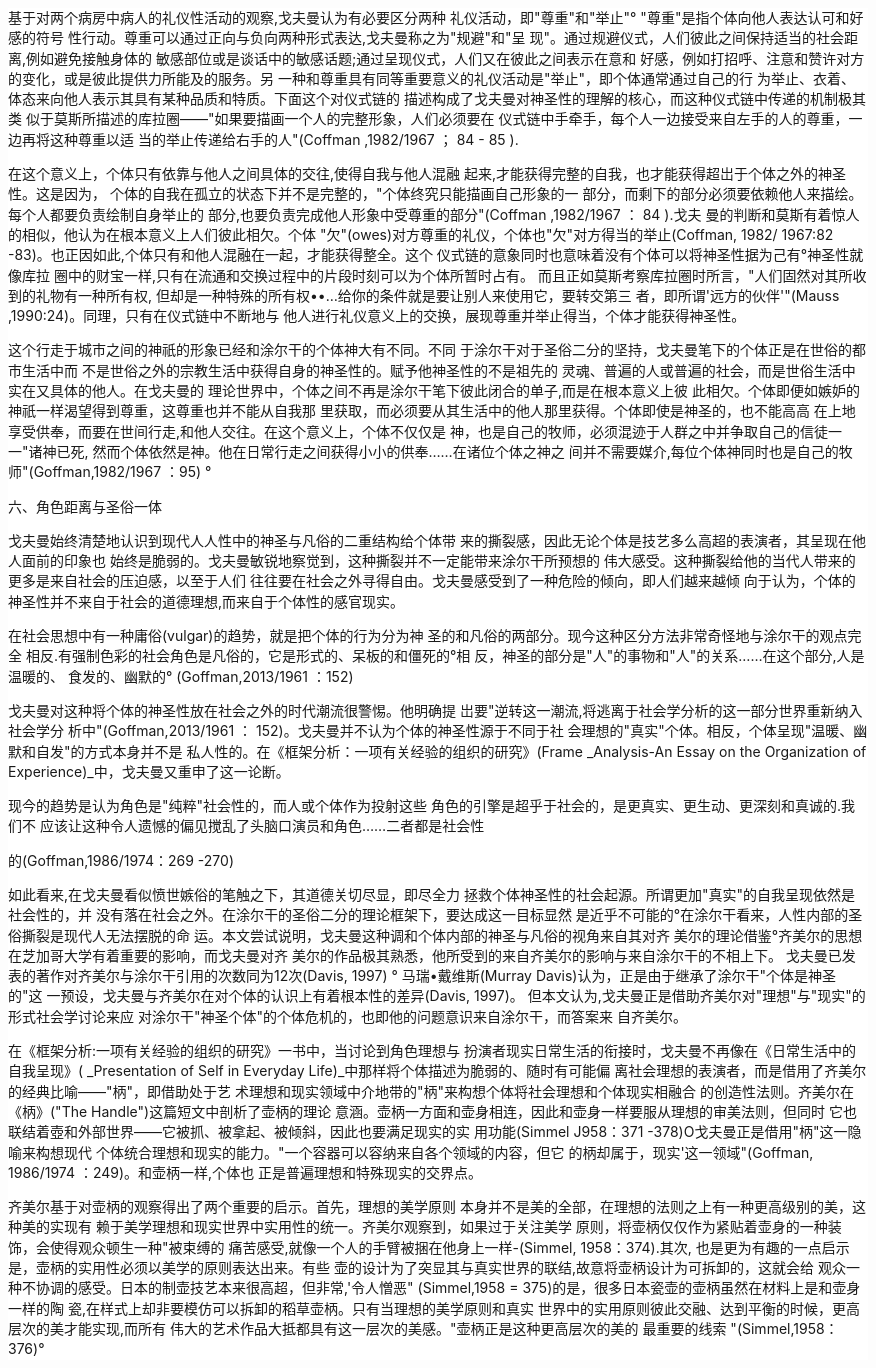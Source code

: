 基于对两个病房中病人的礼仪性活动的观察,戈夫曼认为有必要区分两种 礼仪活动，即&quot;尊重&quot;和&quot;举止&quot;° &quot;尊重&quot;是指个体向他人表达认可和好感的符号 性行动。尊重可以通过正向与负向两种形式表达,戈夫曼称之为&quot;规避&quot;和&quot;呈 现&quot;。通过规避仪式，人们彼此之间保持适当的社会距离,例如避免接触身体的 敏感部位或是谈话中的敏感话题;通过呈现仪式，人们又在彼此之间表示在意和 好感，例如打招呼、注意和赞许对方的变化，或是彼此提供力所能及的服务。另 一种和尊重具有同等重要意义的礼仪活动是&quot;举止&quot;，即个体通常通过自己的行 为举止、衣着、体态来向他人表示其具有某种品质和特质。下面这个对仪式链的 描述构成了戈夫曼对神圣性的理解的核心，而这种仪式链中传递的机制极其类 似于莫斯所描述的库拉圈——&quot;如果要描画一个人的完整形象，人们必须要在 仪式链中手牵手，每个人一边接受来自左手的人的尊重，一边再将这种尊重以适 当的举止传递给右手的人&quot;(Coffman ,1982/1967 ； 84 - 85 ).

在这个意义上，个体只有依靠与他人之间具体的交往,使得自我与他人混融 起来,才能获得完整的自我，也才能获得超岀于个体之外的神圣性。这是因为， 个体的自我在孤立的状态下并不是完整的，&quot;个体终究只能描画自己形象的一 部分，而剩下的部分必须要依赖他人来描绘。每个人都要负责绘制自身举止的 部分,也要负责完成他人形象中受尊重的部分&quot;(Coffman ,1982/1967 ： 84 ).戈夫 曼的判断和莫斯有着惊人的相似，他认为在根本意义上人们彼此相欠。个体 &quot;欠&quot;(owes)对方尊重的礼仪，个体也&quot;欠&quot;对方得当的举止(Coffman, 1982/ 1967:82 -83)。也正因如此,个体只有和他人混融在一起，才能获得整全。这个 仪式链的意象同时也意味着没有个体可以将神圣性据为己有°神圣性就像库拉 圈中的财宝一样,只有在流通和交换过程中的片段时刻可以为个体所暂时占有。 而且正如莫斯考察库拉圈时所言，&quot;人们固然对其所收到的礼物有一种所有权, 但却是一种特殊的所有权••…给你的条件就是要让别人来使用它，要转交第三 者，即所谓&#39;远方的伙伴&#39;&quot;(Mauss ,1990:24)。同理，只有在仪式链中不断地与 他人进行礼仪意义上的交换，展现尊重并举止得当，个体才能获得神圣性。

这个行走于城市之间的神祇的形象已经和涂尔干的个体神大有不同。不同 于涂尔干对于圣俗二分的坚持，戈夫曼笔下的个体正是在世俗的都市生活中而 不是世俗之外的宗教生活中获得自身的神圣性的。赋予他神圣性的不是祖先的 灵魂、普遍的人或普遍的社会，而是世俗生活中实在又具体的他人。在戈夫曼的 理论世界中，个体之间不再是涂尔干笔下彼此闭合的单子,而是在根本意义上彼 此相欠。个体即便如嫉妒的神祇一样渴望得到尊重，这尊重也并不能从自我那 里获取，而必须要从其生活中的他人那里获得。个体即使是神圣的，也不能高高 在上地享受供奉，而要在世间行走,和他人交往。在这个意义上，个体不仅仅是 神，也是自己的牧师，必须混迹于人群之中并争取自己的信徒一一&quot;诸神已死, 然而个体依然是神。他在日常行走之间获得小小的供奉……在诸位个体之神之 间并不需要媒介,每位个体神同时也是自己的牧师&quot;(Goffman,1982/1967 ：95) °

六、角色距离与圣俗一体

戈夫曼始终清楚地认识到现代人人性中的神圣与凡俗的二重结构给个体带 来的撕裂感，因此无论个体是技艺多么高超的表演者，其呈现在他人面前的印象也 始终是脆弱的。戈夫曼敏锐地察觉到，这种撕裂并不一定能带来涂尔干所预想的 伟大感受。这种撕裂给他的当代人带来的更多是来自社会的压迫感，以至于人们 往往要在社会之外寻得自由。戈夫曼感受到了一种危险的倾向，即人们越来越倾 向于认为，个体的神圣性并不来自于社会的道德理想,而来自于个体性的感官现实。

在社会思想中有一种庸俗(vulgar)的趋势，就是把个体的行为分为神 圣的和凡俗的两部分。现今这种区分方法非常奇怪地与涂尔干的观点完全 相反.有强制色彩的社会角色是凡俗的，它是形式的、呆板的和僵死的°相 反，神圣的部分是&quot;人&quot;的事物和&quot;人&quot;的关系……在这个部分,人是温暖的、 食发的、幽默的° (Goffman,2013/1961 ：152)

戈夫曼对这种将个体的神圣性放在社会之外的时代潮流很警惕。他明确提 岀要&quot;逆转这一潮流,将逃离于社会学分析的这一部分世界重新纳入社会学分 析中&quot;(Goffman,2013/1961 ： 152)。戈夫曼并不认为个体的神圣性源于不同于社 会理想的&quot;真实&quot;个体。相反，个体呈现&quot;温暖、幽默和自发&quot;的方式本身并不是 私人性的。在《框架分析：一项有关经验的组织的研究》(Frame _Analysis-An Essay on the Organization of Experience)_中，戈夫曼又重申了这一论断。

现今的趋势是认为角色是&quot;纯粹&quot;社会性的，而人或个体作为投射这些 角色的引擎是超乎于社会的，是更真实、更生动、更深刻和真诚的.我们不 应该让这种令人遗憾的偏见搅乱了头脑口演员和角色……二者都是社会性

的(Goffman,1986/1974：269 -270)

如此看来,在戈夫曼看似愤世嫉俗的笔触之下，其道德关切尽显，即尽全力 拯救个体神圣性的社会起源。所谓更加&quot;真实&quot;的自我呈现依然是社会性的，并 没有落在社会之外。在涂尔干的圣俗二分的理论框架下，要达成这一目标显然 是近乎不可能的°在涂尔干看来，人性内部的圣俗撕裂是现代人无法摆脱的命 运。本文尝试说明，戈夫曼这种调和个体内部的神圣与凡俗的视角来自其对齐 美尔的理论借鉴°齐美尔的思想在芝加哥大学有着重要的影响，而戈夫曼对齐 美尔的作品极其熟悉，他所受到的来自齐美尔的影响与来自涂尔干的不相上下。 戈夫曼已发表的著作对齐美尔与涂尔干引用的次数同为12次(Davis, 1997) ° 马瑞•戴维斯(Murray Davis)认为，正是由于继承了涂尔干&quot;个体是神圣的&quot;这 一预设，戈夫曼与齐美尔在对个体的认识上有着根本性的差异(Davis, 1997)。 但本文认为,戈夫曼正是借助齐美尔对&quot;理想&quot;与&quot;现实&quot;的形式社会学讨论来应 对涂尔干&quot;神圣个体&quot;的个体危机的，也即他的问题意识来自涂尔干，而答案来 自齐美尔。

在《框架分析:一项有关经验的组织的研究》一书中，当讨论到角色理想与 扮演者现实日常生活的衔接时，戈夫曼不再像在《日常生活中的自我呈现》( _Presentation of Self in Everyday Life)_中那样将个体描述为脆弱的、随时有可能偏 离社会理想的表演者，而是借用了齐美尔的经典比喻——&quot;柄&quot;，即借助处于艺 术理想和现实领域中介地带的&quot;柄&quot;来构想个体将社会理想和个体现实相融合 的创造性法则。齐美尔在《柄》(&quot;The Handle&quot;)这篇短文中剖析了壶柄的理论 意涵。壶柄一方面和壶身相连，因此和壶身一样要服从理想的审美法则，但同时 它也联结着壺和外部世界——它被抓、被拿起、被倾斜，因此也要满足现实的实 用功能(Simmel J958：371 -378)O戈夫曼正是借用&quot;柄&quot;这一隐喻来构想现代 个体统合理想和现实的能力。&quot;一个容器可以容纳来自各个领域的内容，但它 的柄却属于，现实&#39;这一领域&quot;(Goffman, 1986/1974 ：249)。和壶柄一样,个体也 正是普遍理想和特殊现实的交界点。

齐美尔基于对壶柄的观察得出了两个重要的启示。首先，理想的美学原则 本身并不是美的全部，在理想的法则之上有一种更高级别的美，这种美的实现有 赖于美学理想和现实世界中实用性的统一。齐美尔观察到，如果过于关注美学 原则，将壶柄仅仅作为紧贴着壶身的一种装饰，会使得观众顿生一种&quot;被束缚的 痛苦感受,就像一个人的手臂被捆在他身上一样-(Simmel, 1958：374).其次, 也是更为有趣的一点启示是，壶柄的实用性必须以美学的原则表达出来。有些 壶的设计为了突显其与真实世界的联结,故意将壶柄设计为可拆卸的，这就会给 观众一种不协调的感受。日本的制壶技艺本来很高超，但非常,&#39;令人憎恶&quot; (Simmel,1958 = 375)的是，很多日本瓷壶的壶柄虽然在材料上是和壶身一样的陶 瓷,在样式上却非要模仿可以拆卸的稻草壶柄。只有当理想的美学原则和真实 世界中的实用原则彼此交融、达到平衡的时候，更高层次的美才能实现,而所有 伟大的艺术作品大抵都具有这一层次的美感。&quot;壶柄正是这种更高层次的美的 最重要的线索 &quot;(Simmel,1958：376)°
